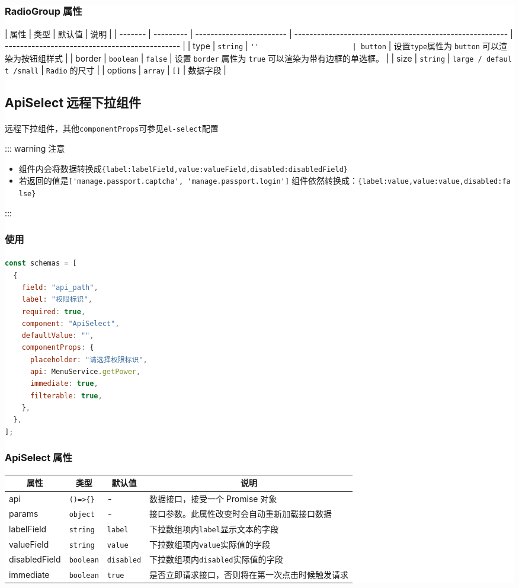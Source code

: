 ### RadioGroup 属性

| 属性    | 类型      | 默认值                   | 说明                                                     |
| ------- | --------- | ------------------------ | -------------------------------------------------------- | ---------------------------------------------- |
| type    | `string`  | `''                      | button`                                                  | 设置`type`属性为 `button` 可以渲染为按钮组样式 |
| border  | `boolean` | `false`                  | 设置 `border` 属性为 `true` 可以渲染为带有边框的单选框。 |
| size    | `string`  | `large / default /small` | `Radio` 的尺寸                                           |
| options | `array`   | `[]`                     | 数据字段                                                 |

## ApiSelect 远程下拉组件

远程下拉组件，其他`componentProps`可参见`el-select`配置

::: warning 注意

- 组件内会将数据转换成`{label:labelField,value:valueField,disabled:disabledField}`
- 若返回的值是`['manage.passport.captcha', 'manage.passport.login']` 组件依然转换成：`{label:value,value:value,disabled:false}`

:::

### 使用

```js
const schemas = [
  {
    field: "api_path",
    label: "权限标识",
    required: true,
    component: "ApiSelect",
    defaultValue: "",
    componentProps: {
      placeholder: "请选择权限标识",
      api: MenuService.getPower,
      immediate: true,
      filterable: true,
    },
  },
];
```

### ApiSelect 属性

| 属性          | 类型      | 默认值     | 说明                                             |
| ------------- | --------- | ---------- | ------------------------------------------------ |
| api           | `()=>{}`  | -          | 数据接口，接受一个 Promise 对象                  |
| params        | `object`  | -          | 接口参数。此属性改变时会自动重新加载接口数据     |
| labelField    | `string`  | `label`    | 下拉数组项内`label`显示文本的字段                |
| valueField    | `string`  | `value`    | 下拉数组项内`value`实际值的字段                  |
| disabledField | `boolean` | `disabled` | 下拉数组项内`disabled`实际值的字段               |
| immediate     | `boolean` | `true`     | 是否立即请求接口，否则将在第一次点击时候触发请求 |
